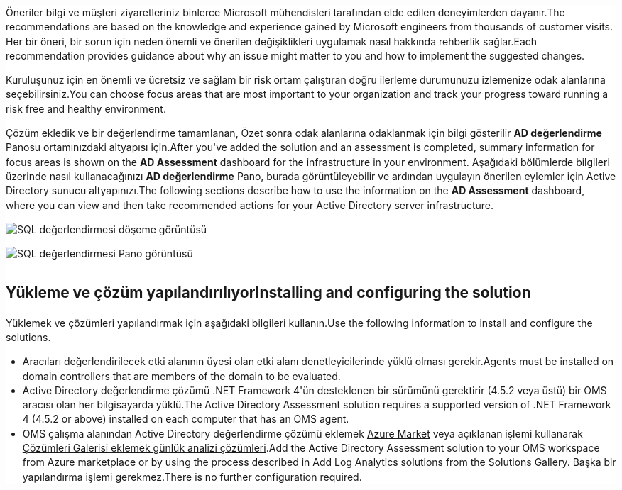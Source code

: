 <span data-ttu-id="2fc34-109">Öneriler bilgi ve müşteri ziyaretleriniz binlerce Microsoft mühendisleri tarafından elde edilen deneyimlerden dayanır.</span><span class="sxs-lookup"><span data-stu-id="2fc34-109">The recommendations are based on the knowledge and experience gained by Microsoft engineers from thousands of customer visits.</span></span> <span data-ttu-id="2fc34-110">Her bir öneri, bir sorun için neden önemli ve önerilen değişiklikleri uygulamak nasıl hakkında rehberlik sağlar.</span><span class="sxs-lookup"><span data-stu-id="2fc34-110">Each recommendation provides guidance about why an issue might matter to you and how to implement the suggested changes.</span></span>

<span data-ttu-id="2fc34-111">Kuruluşunuz için en önemli ve ücretsiz ve sağlam bir risk ortam çalıştıran doğru ilerleme durumunuzu izlemenize odak alanlarına seçebilirsiniz.</span><span class="sxs-lookup"><span data-stu-id="2fc34-111">You can choose focus areas that are most important to your organization and track your progress toward running a risk free and healthy environment.</span></span>

<span data-ttu-id="2fc34-112">Çözüm ekledik ve bir değerlendirme tamamlanan, Özet sonra odak alanlarına odaklanmak için bilgi gösterilir **AD değerlendirme** Panosu ortamınızdaki altyapısı için.</span><span class="sxs-lookup"><span data-stu-id="2fc34-112">After you've added the solution and an assessment is completed, summary information for focus areas is shown on the **AD Assessment** dashboard for the infrastructure in your environment.</span></span> <span data-ttu-id="2fc34-113">Aşağıdaki bölümlerde bilgileri üzerinde nasıl kullanacağınızı **AD değerlendirme** Pano, burada görüntüleyebilir ve ardından uygulayın önerilen eylemler için Active Directory sunucu altyapınızı.</span><span class="sxs-lookup"><span data-stu-id="2fc34-113">The following sections describe how to use the information on the **AD Assessment** dashboard, where you can view and then take recommended actions for your Active Directory server infrastructure.</span></span>

![SQL değerlendirmesi döşeme görüntüsü](./media/log-analytics-ad-assessment/ad-tile.png)

![SQL değerlendirmesi Pano görüntüsü](./media/log-analytics-ad-assessment/ad-assessment.png)

## <a name="installing-and-configuring-the-solution"></a><span data-ttu-id="2fc34-116">Yükleme ve çözüm yapılandırılıyor</span><span class="sxs-lookup"><span data-stu-id="2fc34-116">Installing and configuring the solution</span></span>
<span data-ttu-id="2fc34-117">Yüklemek ve çözümleri yapılandırmak için aşağıdaki bilgileri kullanın.</span><span class="sxs-lookup"><span data-stu-id="2fc34-117">Use the following information to install and configure the solutions.</span></span>

* <span data-ttu-id="2fc34-118">Aracıları değerlendirilecek etki alanının üyesi olan etki alanı denetleyicilerinde yüklü olması gerekir.</span><span class="sxs-lookup"><span data-stu-id="2fc34-118">Agents must be installed on domain controllers that are members of the domain to be evaluated.</span></span>
* <span data-ttu-id="2fc34-119">Active Directory değerlendirme çözümü .NET Framework 4'ün desteklenen bir sürümünü gerektirir (4.5.2 veya üstü) bir OMS aracısı olan her bilgisayarda yüklü.</span><span class="sxs-lookup"><span data-stu-id="2fc34-119">The Active Directory Assessment solution requires a supported version of .NET Framework 4 (4.5.2 or above) installed on each computer that has an OMS agent.</span></span>
* <span data-ttu-id="2fc34-120">OMS çalışma alanından Active Directory değerlendirme çözümü eklemek [Azure Market](https://azuremarketplace.microsoft.com/marketplace/apps/Microsoft.ADAssessmentOMS?tab=Overview) veya açıklanan işlemi kullanarak [Çözümleri Galerisi eklemek günlük analizi çözümleri](log-analytics-add-solutions.md).</span><span class="sxs-lookup"><span data-stu-id="2fc34-120">Add the Active Directory Assessment solution to your OMS workspace from [Azure marketplace](https://azuremarketplace.microsoft.com/marketplace/apps/Microsoft.ADAssessmentOMS?tab=Overview) or by using the process described in [Add Log Analytics solutions from the Solutions Gallery](log-analytics-add-solutions.md).</span></span>  <span data-ttu-id="2fc34-121">Başka bir yapılandırma işlemi gerekmez.</span><span class="sxs-lookup"><span data-stu-id="2fc34-121">There is no further configuration required.</span></span>
